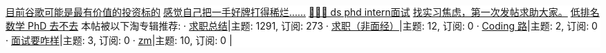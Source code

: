 [目前谷歌可能是最有价值的投资标的](https://www.1point3acres.com/bbs/thread-1055252-1-1.html "目前谷歌可能是最有价值的投资标的") [感觉自己把一手好牌打得稀烂……](https://www.1point3acres.com/bbs/thread-1055202-1-1.html "感觉自己把一手好牌打得稀烂……") [🐶🐶🐶 ds phd intern面试](https://www.1point3acres.com/bbs/thread-1055194-1-1.html "🐶🐶🐶 ds phd intern面试") [找实习焦虑，第一次发帖求助大家。](https://www.1point3acres.com/bbs/thread-1055105-1-1.html "找实习焦虑，第一次发帖求助大家。") [低排名数学 PhD 去不去](https://www.1point3acres.com/bbs/thread-1055098-1-1.html "低排名数学 PhD 去不去") 本帖被以下淘专辑推荐: · [求职总结](https://www.1point3acres.com/bbs/forum.php?mod=collection&action=view&ctid=39 "求职总结")|主题: 1291, 订阅: 273 · [求职（非面经）](https://www.1point3acres.com/bbs/forum.php?mod=collection&action=view&ctid=235170 "求职（非面经）")|主题: 12, 订阅: 0 · [Coding 路](https://www.1point3acres.com/bbs/forum.php?mod=collection&action=view&ctid=231336 "Coding 路")|主题: 2, 订阅: 0 · [面试要咋样](https://www.1point3acres.com/bbs/forum.php?mod=collection&action=view&ctid=231918 "面试要咋样")|主题: 3, 订阅: 0 · [zm](https://www.1point3acres.com/bbs/forum.php?mod=collection&action=view&ctid=232184 "zm")|主题: 10, 订阅: 0 |